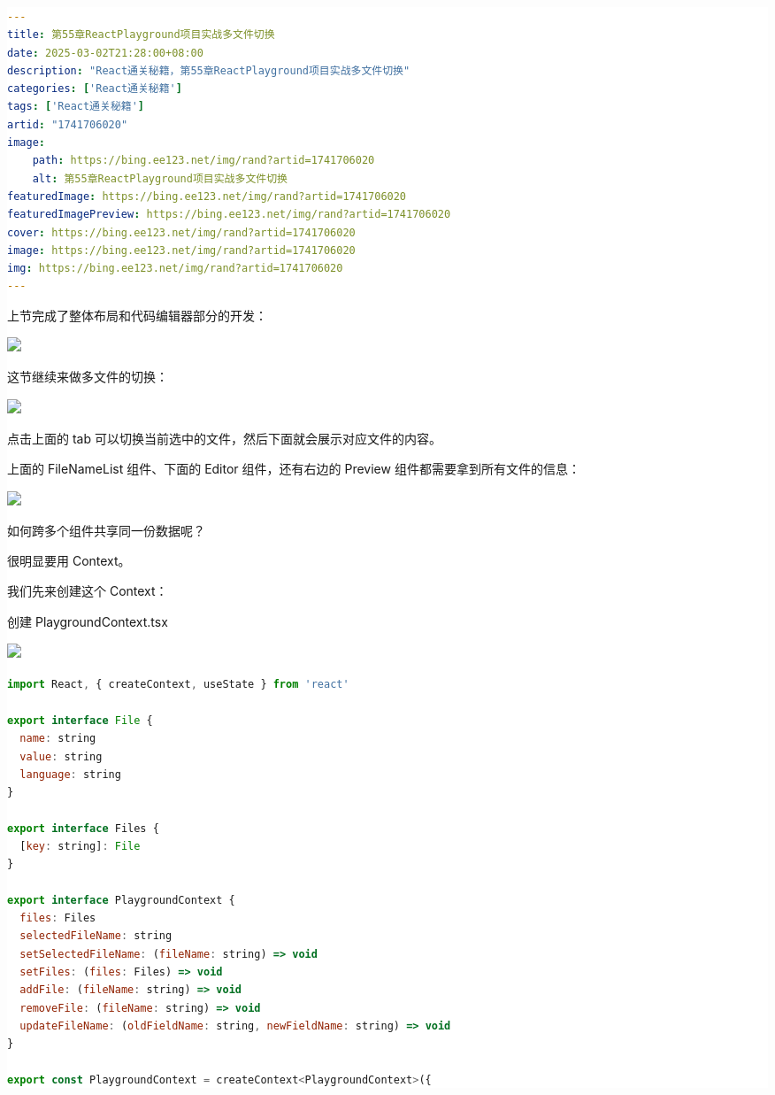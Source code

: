 ```yaml
---
title: 第55章ReactPlayground项目实战多文件切换
date: 2025-03-02T21:28:00+08:00
description: "React通关秘籍，第55章ReactPlayground项目实战多文件切换"
categories: ['React通关秘籍']
tags: ['React通关秘籍']
artid: "1741706020"
image:
    path: https://bing.ee123.net/img/rand?artid=1741706020
    alt: 第55章ReactPlayground项目实战多文件切换
featuredImage: https://bing.ee123.net/img/rand?artid=1741706020
featuredImagePreview: https://bing.ee123.net/img/rand?artid=1741706020
cover: https://bing.ee123.net/img/rand?artid=1741706020
image: https://bing.ee123.net/img/rand?artid=1741706020
img: https://bing.ee123.net/img/rand?artid=1741706020
---
```


﻿上节完成了整体布局和代码编辑器部分的开发：

![](https://p9-juejin.byteimg.com/tos-cn-i-k3u1fbpfcp/5e8cbf9539054e35aee51d5ff6ef7266~tplv-k3u1fbpfcp-jj-mark:0:0:0:0:q75.image#?w=2548&h=1046&s=106720&e=png&b=ffffff)

这节继续来做多文件的切换：

![](https://p3-juejin.byteimg.com/tos-cn-i-k3u1fbpfcp/2a1b3660f3954b2aa10266576b968f36~tplv-k3u1fbpfcp-jj-mark:0:0:0:0:q75.image#?w=2514&h=1208&s=306594&e=gif&f=35&b=fdfdfd)

点击上面的 tab 可以切换当前选中的文件，然后下面就会展示对应文件的内容。

上面的 FileNameList 组件、下面的 Editor 组件，还有右边的 Preview 组件都需要拿到所有文件的信息：

![](https://p1-juejin.byteimg.com/tos-cn-i-k3u1fbpfcp/664ff185748e4200aeb4eca1578cc584~tplv-k3u1fbpfcp-jj-mark:0:0:0:0:q75.image#?w=2224&h=836&s=87214&e=png&b=fffefe)

如何跨多个组件共享同一份数据呢？

很明显要用 Context。

我们先来创建这个 Context：

创建 PlaygroundContext.tsx

![](https://p6-juejin.byteimg.com/tos-cn-i-k3u1fbpfcp/195bd076a9d34772910d685bc8f74f1d~tplv-k3u1fbpfcp-jj-mark:0:0:0:0:q75.image#?w=1694&h=958&s=297004&e=png&b=1d1d1d)

```javascript
import React, { createContext, useState } from 'react'

export interface File {
  name: string
  value: string
  language: string
}

export interface Files {
  [key: string]: File
}

export interface PlaygroundContext {
  files: Files
  selectedFileName: string
  setSelectedFileName: (fileName: string) => void
  setFiles: (files: Files) => void
  addFile: (fileName: string) => void
  removeFile: (fileName: string) => void
  updateFileName: (oldFieldName: string, newFieldName: string) => void
}

export const PlaygroundContext = createContext<PlaygroundContext>({
```

  [ENTRY_FILE_NAME]: {
  [APP_COMPONENT_FILE_NAME]: {
  [IMPORT_MAP_FILE_NAME]: {